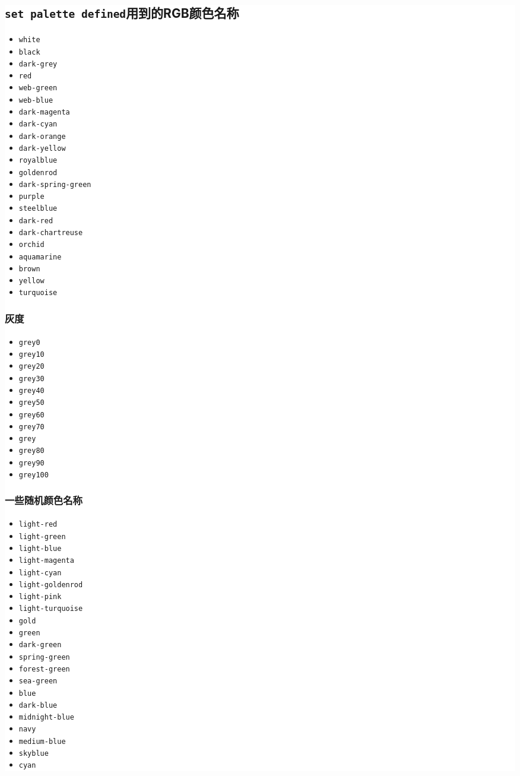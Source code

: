 ## `set palette defined`用到的RGB颜色名称

- `white`
- `black`
- `dark-grey`
- `red`
- `web-green`
- `web-blue`
- `dark-magenta`
- `dark-cyan`
- `dark-orange`
- `dark-yellow`
- `royalblue`
- `goldenrod`
- `dark-spring-green`
- `purple`
- `steelblue`
- `dark-red`
- `dark-chartreuse`
- `orchid`
- `aquamarine`
- `brown`
- `yellow`
- `turquoise`

### 灰度

- `grey0`
- `grey10`
- `grey20`
- `grey30`
- `grey40`
- `grey50`
- `grey60`
- `grey70`
- `grey`
- `grey80`
- `grey90`
- `grey100`

### 一些随机颜色名称

- `light-red`
- `light-green`
- `light-blue`
- `light-magenta`
- `light-cyan`
- `light-goldenrod`
- `light-pink`
- `light-turquoise`
- `gold`
- `green`
- `dark-green`
- `spring-green`
- `forest-green`
- `sea-green`
- `blue`
- `dark-blue`
- `midnight-blue`
- `navy`
- `medium-blue`
- `skyblue`
- `cyan`